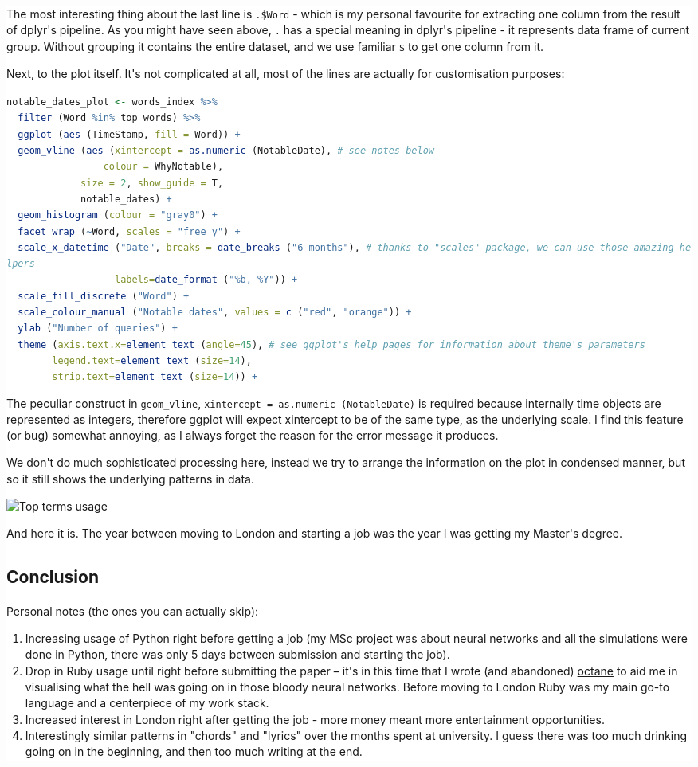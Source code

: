 The most interesting thing about the last line is `.$Word` - which is my personal favourite for extracting one column from the result of dplyr's pipeline. As you might have seen above, `.` has a special meaning in dplyr's pipeline - it represents data frame of current group. Without grouping it contains the entire dataset, and we use familiar `$` to get one column from it.

Next, to the plot itself. It's not complicated at all, most of the lines are actually for customisation purposes:

```r
notable_dates_plot <- words_index %>%
  filter (Word %in% top_words) %>%
  ggplot (aes (TimeStamp, fill = Word)) +
  geom_vline (aes (xintercept = as.numeric (NotableDate), # see notes below
                 colour = WhyNotable),
             size = 2, show_guide = T,
             notable_dates) +
  geom_histogram (colour = "gray0") +
  facet_wrap (~Word, scales = "free_y") +
  scale_x_datetime ("Date", breaks = date_breaks ("6 months"), # thanks to "scales" package, we can use those amazing helpers
                   labels=date_format ("%b, %Y")) +
  scale_fill_discrete ("Word") +
  scale_colour_manual ("Notable dates", values = c ("red", "orange")) +
  ylab ("Number of queries") +
  theme (axis.text.x=element_text (angle=45), # see ggplot's help pages for information about theme's parameters
        legend.text=element_text (size=14),
        strip.text=element_text (size=14)) +
```

The peculiar construct in `geom_vline`, `xintercept = as.numeric (NotableDate)` is required because internally time objects are represented as integers, therefore ggplot will expect xintercept to be of the same type, as the underlying scale. I find this feature (or bug) somewhat annoying, as I always forget the reason for the error message it produces.

We don't do much sophisticated processing here, instead we try to arrange the information on the plot in condensed manner, but so it still shows the underlying patterns in data.

![Top terms usage](/assets/google-searches/top-usage.png)

And here it is. The year between moving to London and starting a job was the year I was getting my Master's degree.

## Conclusion

Personal notes (the ones you can actually skip):

  1. Increasing usage of Python right before getting a job (my MSc project was about neural networks and all the simulations were done in Python, there was only 5 days between submission and starting the job).
  2. Drop in Ruby usage until right before submitting the paper – it's in this time that I wrote (and abandoned) [octane](https://github.com/keynmol/octane) to aid me in visualising what the hell was going on in those bloody neural networks. Before moving to London Ruby was my main go-to language and a centerpiece of my work stack.
  3. Increased interest in London right after getting the job - more money meant more entertainment opportunities.
  4. Interestingly similar patterns in "chords" and "lyrics" over the months spent at university. I guess there was too much drinking going on in the beginning, and then too much writing at the end.
